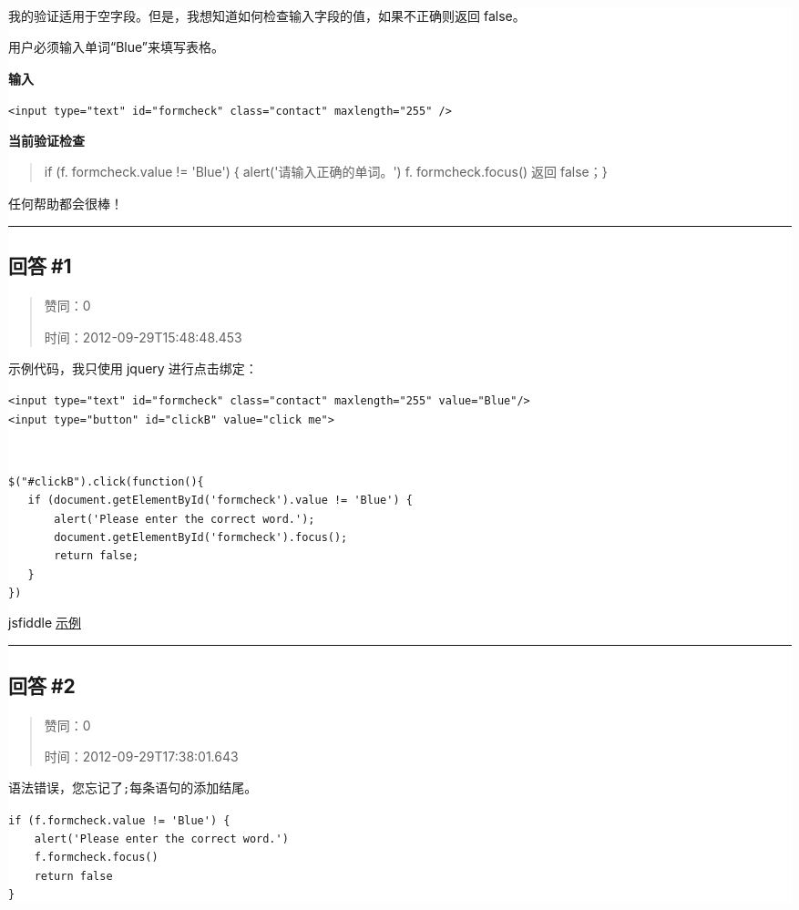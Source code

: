 我的验证适用于空字段。但是，我想知道如何检查输入字段的值，如果不正确则返回 false。

用户必须输入单词“Blue”来填写表格。

**输入**

```
<input type="text" id="formcheck" class="contact" maxlength="255" /> 
```

**当前验证检查**

> if (f. formcheck.value != 'Blue') { alert('请输入正确的单词。') f. formcheck.focus() 返回 false；}

任何帮助都会很棒！

* * *

## 回答 #1

> 赞同：0
> 
> 时间：2012-09-29T15:48:48.453

示例代码，我只使用 jquery 进行点击绑定：

```
<input type="text" id="formcheck" class="contact" maxlength="255" value="Blue"/>
<input type="button" id="clickB" value="click me"> 
```

​</p>

```
$("#clickB").click(function(){
   if (document.getElementById('formcheck').value != 'Blue') {
       alert('Please enter the correct word.');
       document.getElementById('formcheck').focus();
       return false;
   }
}) 
```

​jsfiddle [示例](http://jsfiddle.net/t6yYp/)

* * *

## 回答 #2

> 赞同：0
> 
> 时间：2012-09-29T17:38:01.643

语法错误，您忘记了`;`每条语句的添加结尾。

```
if (f.formcheck.value != 'Blue') {
    alert('Please enter the correct word.')
    f.formcheck.focus()
    return false
} 
```
